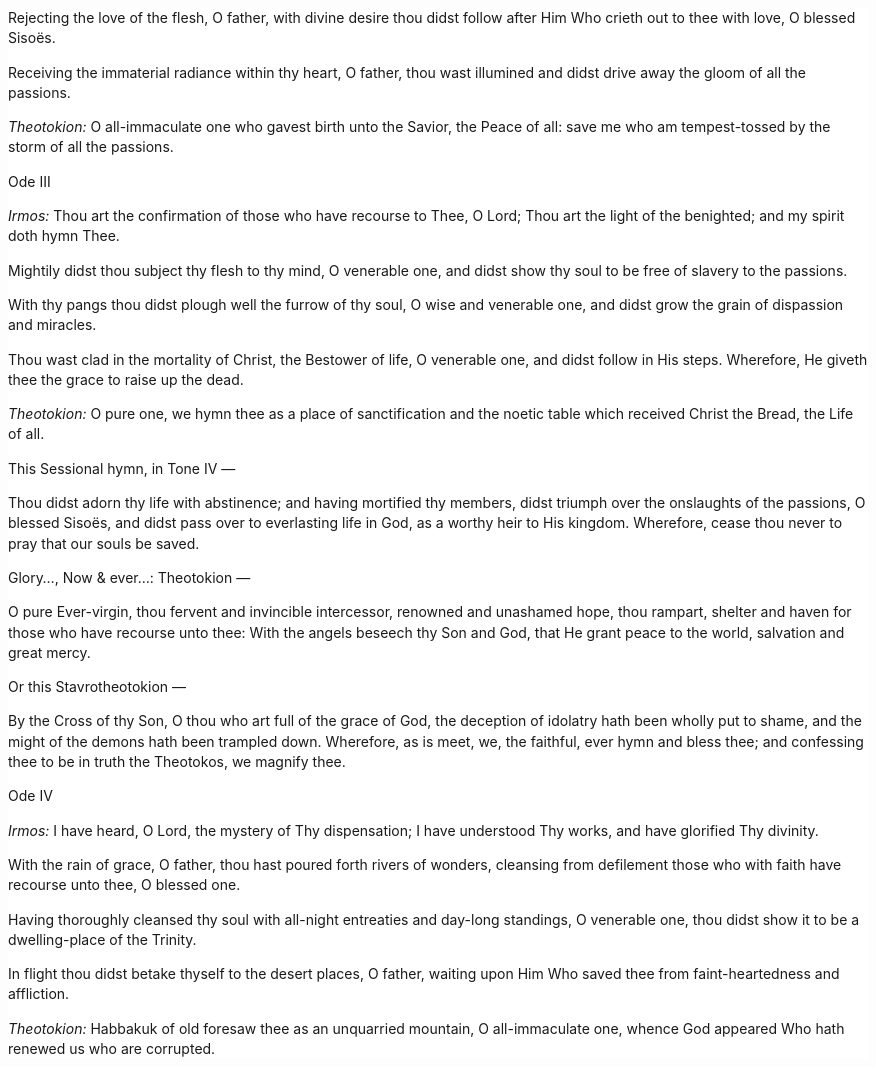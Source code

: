 Rejecting the love of the flesh, O father, with divine desire thou didst follow after Him Who crieth out to thee with love, O blessed Sisoës.

Receiving the immaterial radiance within thy heart, O father, thou wast illumined and didst drive away the gloom of all the passions.

*Theotokion:* O all-immaculate one who gavest birth unto the Savior, the Peace of all: save me who am tempest-tossed by the storm of all the passions.

Ode III

*Irmos:* Thou art the confirmation of those who have recourse to Thee, O Lord; Thou art the light of the benighted; and my spirit doth hymn Thee.

Mightily didst thou subject thy flesh to thy mind, O venerable one, and didst show thy soul to be free of slavery to the passions.

With thy pangs thou didst plough well the furrow of thy soul, O wise and venerable one, and didst grow the grain of dispassion and miracles.

Thou wast clad in the mortality of Christ, the Bestower of life, O venerable one, and didst follow in His steps. Wherefore, He giveth thee the grace to raise up the dead.

*Theotokion:* O pure one, we hymn thee as a place of sanctification and the noetic table which received Christ the Bread, the Life of all.

This Sessional hymn, in Tone IV —

Thou didst adorn thy life with abstinence; and having mortified thy members, didst triumph over the onslaughts of the passions, O blessed Sisoës, and didst pass over to everlasting life in God, as a worthy heir to His kingdom. Wherefore, cease thou never to pray that our souls be saved.

Glory…, Now & ever…: Theotokion —

O pure Ever-virgin, thou fervent and invincible intercessor, renowned and unashamed hope, thou rampart, shelter and haven for those who have recourse unto thee: With the angels beseech thy Son and God, that He grant peace to the world, salvation and great mercy.

Or this Stavrotheotokion —

By the Cross of thy Son, O thou who art full of the grace of God, the deception of idolatry hath been wholly put to shame, and the might of the demons hath been trampled down. Wherefore, as is meet, we, the faithful, ever hymn and bless thee; and confessing thee to be in truth the Theotokos, we magnify thee.

Ode IV

*Irmos:* I have heard, O Lord, the mystery of Thy dispensation; I have understood Thy works, and have glorified Thy divinity.

With the rain of grace, O father, thou hast poured forth rivers of wonders, cleansing from defilement those who with faith have recourse unto thee, O blessed one.

Having thoroughly cleansed thy soul with all-night entreaties and day-long standings, O venerable one, thou didst show it to be a dwelling-place of the Trinity.

In flight thou didst betake thyself to the desert places, O father, waiting upon Him Who saved thee from faint-heartedness and affliction.

*Theotokion:* Habbakuk of old foresaw thee as an unquarried mountain, O all-immaculate one, whence God appeared Who hath renewed us who are corrupted.
